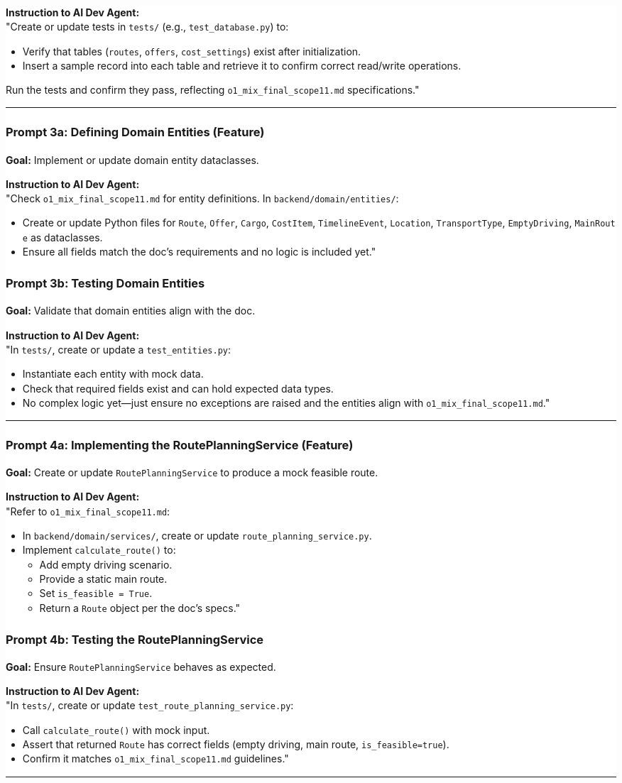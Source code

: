 **Instruction to AI Dev Agent:**  
"Create or update tests in `tests/` (e.g., `test_database.py`) to:
- Verify that tables (`routes`, `offers`, `cost_settings`) exist after initialization.
- Insert a sample record into each table and retrieve it to confirm correct read/write operations.
  
Run the tests and confirm they pass, reflecting `o1_mix_final_scope11.md` specifications."

---

### Prompt 3a: Defining Domain Entities (Feature)
**Goal:** Implement or update domain entity dataclasses.

**Instruction to AI Dev Agent:**  
"Check `o1_mix_final_scope11.md` for entity definitions. In `backend/domain/entities/`:
- Create or update Python files for `Route`, `Offer`, `Cargo`, `CostItem`, `TimelineEvent`, `Location`, `TransportType`, `EmptyDriving`, `MainRoute` as dataclasses.
- Ensure all fields match the doc’s requirements and no logic is included yet."

### Prompt 3b: Testing Domain Entities
**Goal:** Validate that domain entities align with the doc.

**Instruction to AI Dev Agent:**  
"In `tests/`, create or update a `test_entities.py`:
- Instantiate each entity with mock data.
- Check that required fields exist and can hold expected data types.
- No complex logic yet—just ensure no exceptions are raised and the entities align with `o1_mix_final_scope11.md`."

---

### Prompt 4a: Implementing the RoutePlanningService (Feature)
**Goal:** Create or update `RoutePlanningService` to produce a mock feasible route.

**Instruction to AI Dev Agent:**  
"Refer to `o1_mix_final_scope11.md`:
- In `backend/domain/services/`, create or update `route_planning_service.py`.
- Implement `calculate_route()` to:
  - Add empty driving scenario.
  - Provide a static main route.
  - Set `is_feasible = True`.
  - Return a `Route` object per the doc’s specs."

### Prompt 4b: Testing the RoutePlanningService
**Goal:** Ensure `RoutePlanningService` behaves as expected.

**Instruction to AI Dev Agent:**  
"In `tests/`, create or update `test_route_planning_service.py`:
- Call `calculate_route()` with mock input.
- Assert that returned `Route` has correct fields (empty driving, main route, `is_feasible=true`).
- Confirm it matches `o1_mix_final_scope11.md` guidelines."

---
